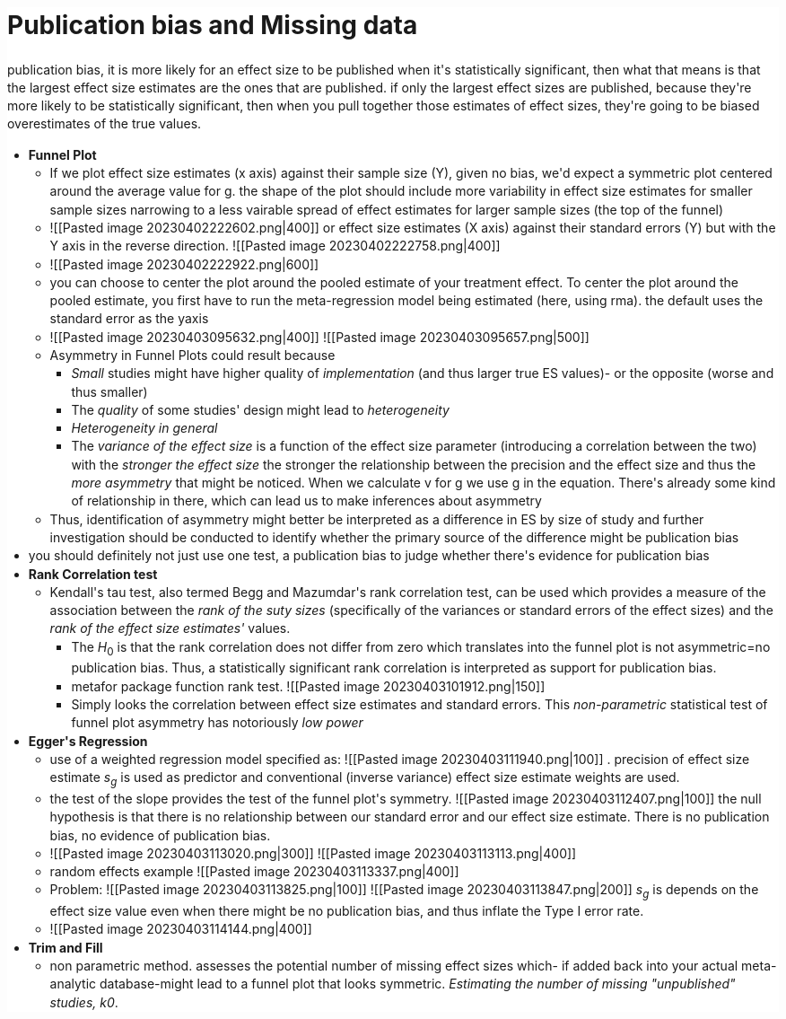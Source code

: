 # Publication bias and Missing data
publication bias, it is more likely for an effect size to be published when it's statistically significant, then what that means is that the largest effect size estimates are the ones that are published. if only the largest effect sizes are published, because they're more likely to be statistically significant, then when you pull together those estimates of effect sizes, they're going to be biased overestimates of the true values.
- **Funnel Plot**
	- If we plot effect size estimates (x axis) against their sample size (Y), given no bias, we'd expect a symmetric plot centered around the average value for g. the shape of the plot should include more variability in effect size estimates for smaller sample sizes narrowing to a less vairable spread of effect estimates for larger sample sizes (the top of the funnel)
	- ![[Pasted image 20230402222602.png|400]]  or effect size estimates (X axis) against their standard errors (Y) but with the Y axis in the reverse direction. ![[Pasted image 20230402222758.png|400]] 
	- ![[Pasted image 20230402222922.png|600]] 
	- you can choose to center the plot around the pooled estimate of your treatment effect. To center the plot around the pooled estimate, you first have to run the meta-regression model being estimated (here, using rma). the default uses the standard error as the yaxis
	- ![[Pasted image 20230403095632.png|400]] ![[Pasted image 20230403095657.png|500]]  
	- Asymmetry in Funnel Plots could result because
		- *Small* studies might have higher quality of *implementation* (and thus larger true ES values)- or the opposite (worse and thus smaller)
		- The *quality* of some studies' design might lead to *heterogeneity*
		- *Heterogeneity in general*
		- The *variance of the effect size* is a function of the effect size parameter (introducing a correlation between the two) with the *stronger the effect size* the stronger the relationship between the precision and the effect size and thus the *more asymmetry* that might be noticed. When we calculate v for g we use g in the equation. There's already some kind of relationship in there, which can lead us to make inferences about asymmetry
	- Thus, identification of asymmetry might better be interpreted as a difference in ES by size of study and further investigation should be conducted to identify whether the primary source of the difference might be publication bias
- you should definitely not just use one test, a publication bias to judge whether there's evidence for publication bias
- **Rank Correlation test**
	- Kendall's tau test, also termed Begg and Mazumdar's rank correlation test, can be used which provides a measure of the association between the *rank of the suty sizes* (specifically of the variances or standard errors of the effect sizes) and the *rank of the effect size estimates'* values.
		- The $H_0$ is that the rank correlation does not differ from zero which translates into the funnel plot is not asymmetric=no publication bias. Thus, a statistically significant rank correlation is interpreted as support for publication bias.
		- metafor package function rank test. ![[Pasted image 20230403101912.png|150]] 
		- Simply looks the correlation between effect size estimates and standard errors. This *non-parametric* statistical test of funnel plot asymmetry has notoriously *low power*
- **Egger's Regression**
	- use of a weighted regression model specified as: ![[Pasted image 20230403111940.png|100]] . precision of effect size estimate $s_g$ is used as predictor and conventional (inverse variance) effect size estimate weights are used.
	- the test of the slope provides the test of the funnel plot's symmetry. ![[Pasted image 20230403112407.png|100]] the null hypothesis is that there is no relationship between our standard error and our effect size estimate. There is no publication bias, no evidence of publication bias. 
	- ![[Pasted image 20230403113020.png|300]] ![[Pasted image 20230403113113.png|400]] 
	- random effects example ![[Pasted image 20230403113337.png|400]] 
	- Problem: ![[Pasted image 20230403113825.png|100]] ![[Pasted image 20230403113847.png|200]] $s_g$ is depends on the effect size value even when there might be no publication bias, and thus inflate the Type I error rate.
	- ![[Pasted image 20230403114144.png|400]] 
- **Trim and Fill**
	- non parametric method. assesses the potential number of missing effect sizes which- if added back into your actual meta-analytic database-might lead to a funnel plot that looks symmetric. *Estimating the number of missing "unpublished" studies, k0*.